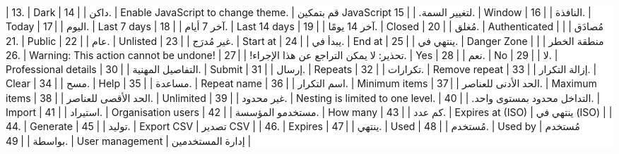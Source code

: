 | 13. | Dark | داكن |
| 14. | Enable JavaScript to change theme. | قم بتمكين JavaScript لتغيير السمة. |
| 15. | Window | النافذة |
| 16. | Today | اليوم |
| 17. | Last 7 days | آخر 7 أيام |
| 18. | Last 14 days | آخر 14 يومًا |
| 19. | Closed | مُغلق |
| 20. | Authenticated | مُصادَق |
| 21. | Public | عام |
| 22. | Unlisted | غير مُدرَج |
| 23. | Start at | يبدأ في |
| 24. | End at | ينتهي في |
| 25. | Danger Zone | منطقة الخطر |
| 26. | Warning: This action cannot be undone! | تحذير: لا يمكن التراجع عن هذا الإجراء! |
| 27. | Yes | نعم |
| 28. | No | لا |
| 29. | Professional details | التفاصيل المهنية |
| 30. | Submit | إرسال |
| 31. | Repeats | تكرارات |
| 32. | Remove repeat | إزالة التكرار |
| 33. | Clear | مسح |
| 34. | Help | مساعدة |
| 35. | Repeat name | اسم التكرار |
| 36. | Minimum items | الحد الأدنى للعناصر |
| 37. | Maximum items | الحد الأقصى للعناصر |
| 38. | Unlimited | غير محدود |
| 39. | Nesting is limited to one level. | التداخل محدود بمستوى واحد. |
| 40. | Import | استيراد |
| 41. | Organisation users | مستخدمو المؤسسة |
| 42. | How many | كم عدد |
| 43. | Expires at (ISO) | ينتهي في (ISO) |
| 44. | Generate | توليد |
| 45. | Export CSV | تصدير CSV |
| 46. | Expires | ينتهي |
| 47. | Used | مُستخدم |
| 48. | Used by | مُستخدم بواسطة |
| 49. | User management | إدارة المستخدمين |